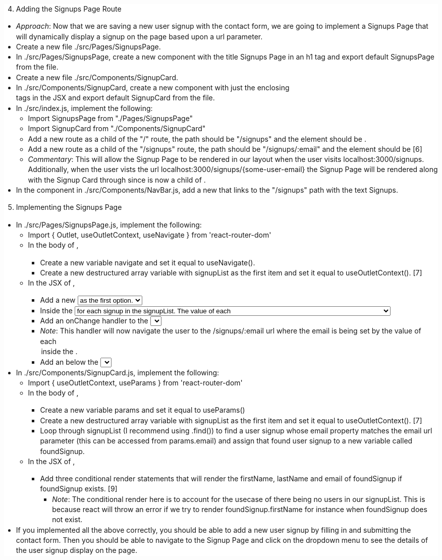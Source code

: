 4. Adding the Signups Page Route

- _Approach_: Now that we are saving a new user signup with the contact form, we are going to implement a Signups Page that will dynamically display a signup on the page based upon a url parameter.
- Create a new file ./src/Pages/SignupsPage.
- In ./src/Pages/SignupsPage, create a new component <SignupsPage> with the title Signups Page in an h1 tag and export default SignupsPage from the file.
- Create a new file ./src/Components/SignupCard.
- In ./src/Components/SignupCard, create a new component <SignupCard> with just the enclosing <div> tags in the JSX and export default SignupCard from the file.
- In ./src/index.js, implement the following:
  - Import SignupsPage from "./Pages/SignupsPage"
  - Import SignupCard from "./Components/SignupCard"
  - Add a new route as a child of the "/" route, the path should be "/signups" and the element should be <SignupsPage />.
  - Add a new route as a child of the "/signups" route, the path should be "/signups/:email" and the element should be <SignupCard/> [6]
  - _Commentary_: This will allow the Signup Page to be rendered in our <App/> layout when the user visits localhost:3000/signups. Additionally, when the user vists the url localhost:3000/signups/{some-user-email} the Signup Page will be rendered along with the Signup Card through <Outlet/> since <SignupCard/> is now a child of <SignupsPage/>.
- In the <NavBar/> component in ./src/Components/NavBar.js, add a new <Link/> that links to the "/signups" path with the text Signups.
  ​

5. Implementing the Signups Page

- In ./src/Pages/SignupsPage.js, implement the following:
  - Import { Outlet, useOutletContext, useNavigate } from 'react-router-dom'
  - In the body of <SignupsPage/>,
    - Create a new variable navigate and set it equal to useNavigate().
    - Create a new destructured array variable with signupList as the first item and set it equal to useOutletContext(). [7]
  - In the JSX of <SignupsPage/>,
    - Add a new <select> dropdown with an empty <option> as the first option.
    - Inside the <select> tags, map through signupList and return an <option> for each signup in the signupList. The value of each <option> should be equal to the signup email and the displayed text should be equal to the signup firstName. [8]
    - Add an onChange handler to the <select> that will programmatically navigate (using navigate()) to the path `/signups/${e.target.value}`
    - _Note_: This handler will now navigate the user to the /signups/:email url where the email is being set by the value of each <option> inside the <select>.
    - Add an <Outlet/> below the <select> dropdown. Pass in the context prop to outlet and set the value equal to an array containing signupList as the first item.
- In ./src/Components/SignupCard.js, implement the following:
  - Import { useOutletContext, useParams } from 'react-router-dom'
  - In the body of <SignupCard/>,
    - Create a new variable params and set it equal to useParams()
    - Create a new destructured array variable with signupList as the first item and set it equal to useOutletContext(). [7]
    - Loop through signupList (I recommend using .find()) to find a user signup whose email property matches the email url parameter (this can be accessed from params.email) and assign that found user signup to a new variable called foundSignup.
  - In the JSX of <SignupCard/>,
    - Add three conditional render statements that will render the firstName, lastName and email of foundSignup if foundSignup exists. [9]
      - _Note_: The conditional render here is to account for the usecase of there being no users in our signupList. This is because react will throw an error if we try to render foundSignup.firstName for instance when foundSignup does not exist.
- If you implemented all the above correctly, you should be able to add a new user signup by filling in and submitting the contact form. Then you should be able to navigate to the Signup Page and click on the dropdown menu to see the details of the user signup display on the page.
  ​
